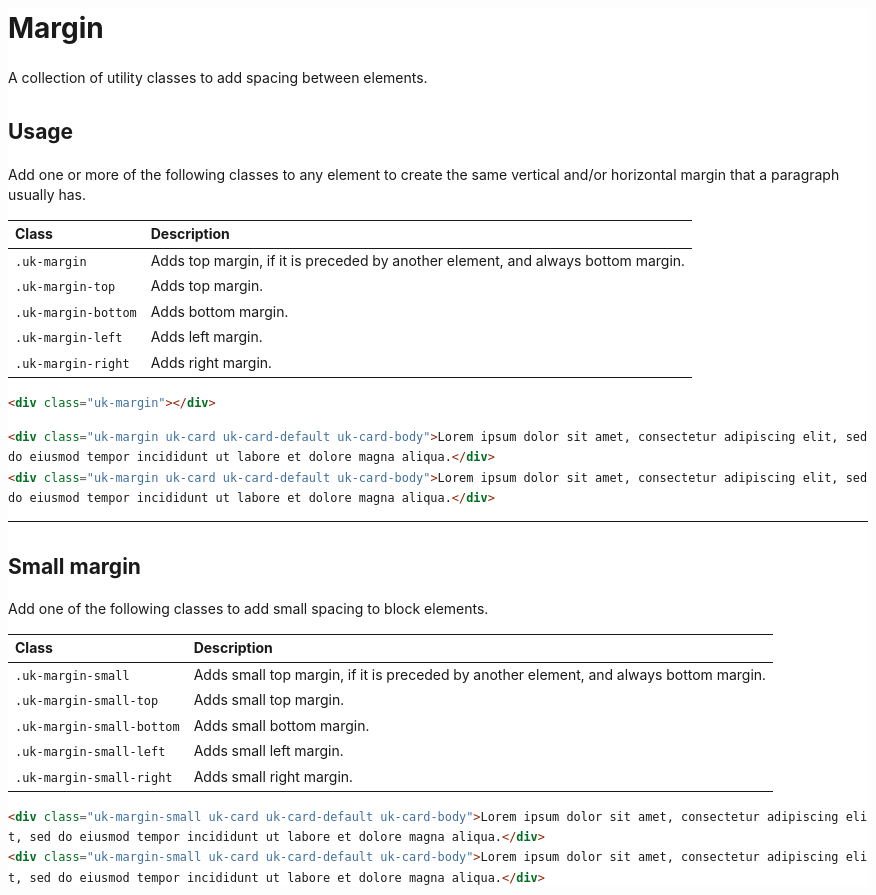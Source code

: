 # Margin

<p class="uk-text-lead">A collection of utility classes to add spacing between elements.</p>

## Usage

Add one or more of the following classes to any element to create the same vertical and/or horizontal margin that a paragraph usually has.

| Class               | Description                                                                      |
|:--------------------|:---------------------------------------------------------------------------------|
| `.uk-margin`        | Adds top margin, if it is preceded by another element, and always bottom margin. |
| `.uk-margin-top`    | Adds top margin.                                                                 |
| `.uk-margin-bottom` | Adds bottom margin.                                                              |
| `.uk-margin-left`   | Adds left margin.                                                                |
| `.uk-margin-right`  | Adds right margin.                                                               |

```html
<div class="uk-margin"></div>
```

```html : uikit
<div class="uk-margin uk-card uk-card-default uk-card-body">Lorem ipsum dolor sit amet, consectetur adipiscing elit, sed do eiusmod tempor incididunt ut labore et dolore magna aliqua.</div>
<div class="uk-margin uk-card uk-card-default uk-card-body">Lorem ipsum dolor sit amet, consectetur adipiscing elit, sed do eiusmod tempor incididunt ut labore et dolore magna aliqua.</div>
```

***

## Small margin

Add one of the following classes to add small spacing to block elements.

| Class                     | Description                                                                            |
|:--------------------------|:---------------------------------------------------------------------------------------|
| `.uk-margin-small`        | Adds small top margin, if it is preceded by another element, and always bottom margin. |
| `.uk-margin-small-top`    | Adds small top margin.                                                                 |
| `.uk-margin-small-bottom` | Adds small bottom margin.                                                              |
| `.uk-margin-small-left`   | Adds small left margin.                                                                |
| `.uk-margin-small-right`  | Adds small right margin.                                                               |

```html : uikit
<div class="uk-margin-small uk-card uk-card-default uk-card-body">Lorem ipsum dolor sit amet, consectetur adipiscing elit, sed do eiusmod tempor incididunt ut labore et dolore magna aliqua.</div>
<div class="uk-margin-small uk-card uk-card-default uk-card-body">Lorem ipsum dolor sit amet, consectetur adipiscing elit, sed do eiusmod tempor incididunt ut labore et dolore magna aliqua.</div>
```
